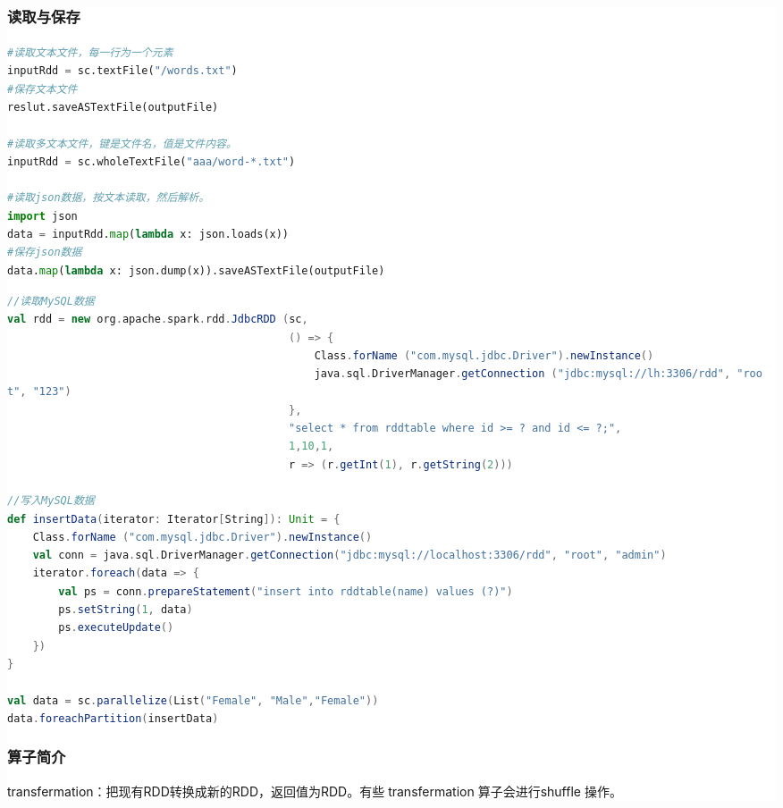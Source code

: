 

### 读取与保存

```python
#读取文本文件，每一行为一个元素
inputRdd = sc.textFile("/words.txt")
#保存文本文件
reslut.saveASTextFile(outputFile)

#读取多文本文件，键是文件名，值是文件内容。
inputRdd = sc.wholeTextFile("aaa/word-*.txt") 

#读取json数据，按文本读取，然后解析。
import json
data = inputRdd.map(lambda x: json.loads(x))
#保存json数据
data.map(lambda x: json.dump(x)).saveASTextFile(outputFile)
```

```scala
//读取MySQL数据
val rdd = new org.apache.spark.rdd.JdbcRDD (sc,
                                            () => {
                                                Class.forName ("com.mysql.jdbc.Driver").newInstance()
                                                java.sql.DriverManager.getConnection ("jdbc:mysql://lh:3306/rdd", "root", "123")
                                            },
                                            "select * from rddtable where id >= ? and id <= ?;",
                                            1,10,1,
                                            r => (r.getInt(1), r.getString(2)))

//写入MySQL数据
def insertData(iterator: Iterator[String]): Unit = {
    Class.forName ("com.mysql.jdbc.Driver").newInstance()
    val conn = java.sql.DriverManager.getConnection("jdbc:mysql://localhost:3306/rdd", "root", "admin")
    iterator.foreach(data => {
        val ps = conn.prepareStatement("insert into rddtable(name) values (?)")
        ps.setString(1, data) 
        ps.executeUpdate()
    })
}

val data = sc.parallelize(List("Female", "Male","Female"))
data.foreachPartition(insertData)
```



### 算子简介

transfermation：把现有RDD转换成新的RDD，返回值为RDD。有些 transfermation 算子会进行shuffle 操作。
